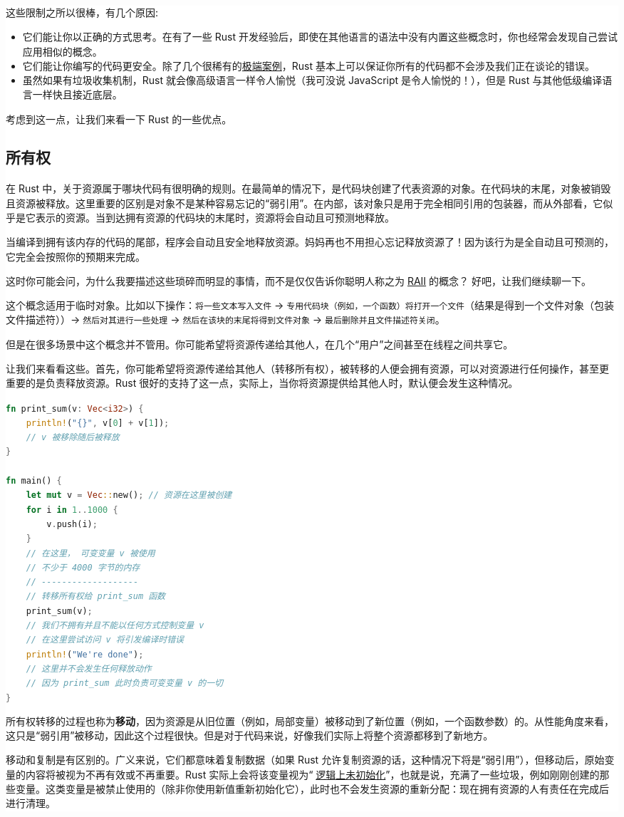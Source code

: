这些限制之所以很棒，有几个原因:

- 它们能让你以正确的方式思考。在有了一些 Rust 开发经验后，即使在其他语言的语法中没有内置这些概念时，你也经常会发现自己尝试应用相似的概念。
- 它们能让你编写的代码更安全。除了几个很稀有的[极端案例](https://doc.rust-lang.org/nomicon/meet-safe-and-unsafe.html)，Rust 基本上可以保证你所有的代码都不会涉及我们正在谈论的错误。
- 虽然如果有垃圾收集机制，Rust 就会像高级语言一样令人愉悦（我可没说 JavaScript 是令人愉悦的！），但是 Rust 与其他低级编译语言一样快且接近底层。

考虑到这一点，让我们来看一下 Rust 的一些优点。

## 所有权

在 Rust 中，关于资源属于哪块代码有很明确的规则。在最简单的情况下，是代码块创建了代表资源的对象。在代码块的末尾，对象被销毁且资源被释放。这里重要的区别是对象不是某种容易忘记的“弱引用”。在内部，该对象只是用于完全相同引用的包装器，而从外部看，它似乎是它表示的资源。当到达拥有资源的代码块的末尾时，资源将会自动且可预测地释放。

当编译到拥有该内存的代码的尾部，程序会自动且安全地释放资源。妈妈再也不用担心忘记释放资源了！因为该行为是全自动且可预测的，它完全会按照你的预期来完成。

这时你可能会问，为什么我要描述这些琐碎而明显的事情，而不是仅仅告诉你聪明人称之为 [RAII](https://zh.wikipedia.org/wiki/RAII) 的概念？ 好吧，让我们继续聊一下。

这个概念适用于临时对象。比如以下操作：`将一些文本写入文件` -> `专用代码块（例如，一个函数）将打开一个文件`（结果是得到一个文件对象（包装文件描述符））-> `然后对其进行一些处理` -> `然后在该块的末尾将得到文件对象` -> `最后删除并且文件描述符关闭`。

但是在很多场景中这个概念并不管用。你可能希望将资源传递给其他人，在几个“用户”之间甚至在线程之间共享它。

让我们来看看这些。首先，你可能希望将资源传递给其他人（转移所有权），被转移的人便会拥有资源，可以对资源进行任何操作，甚至更重要的是负责释放资源。Rust 很好的支持了这一点，实际上，当你将资源提供给其他人时，默认便会发生这种情况。

```rust
fn print_sum(v: Vec<i32>) {
    println!("{}", v[0] + v[1]);
    // v 被移除随后被释放
}

fn main() {
    let mut v = Vec::new(); // 资源在这里被创建
    for i in 1..1000 {
        v.push(i);
    }
    // 在这里， 可变变量 v 被使用
    // 不少于 4000 字节的内存
    // -------------------
    // 转移所有权给 print_sum 函数
    print_sum(v);
    // 我们不拥有并且不能以任何方式控制变量 v
    // 在这里尝试访问 v 将引发编译时错误
    println!("We're done");
    // 这里并不会发生任何释放动作
    // 因为 print_sum 此时负责可变变量 v 的一切
}
```

所有权转移的过程也称为**移动**，因为资源是从旧位置（例如，局部变量）被移动到了新位置（例如，一个函数参数）的。从性能角度来看，这只是“弱引用”被移动，因此这个过程很快。但是对于代码来说，好像我们实际上将整个资源都移到了新地方。

移动和复制是有区别的。广义来说，它们都意味着复制数据（如果 Rust 允许复制资源的话，这种情况下将是“弱引用”），但移动后，原始变量的内容将被视为不再有效或不再重要。Rust 实际上会将该变量视为“ [逻辑上未初始化](https://doc.rust-lang.org/nomicon/checked-uninit.html)”，也就是说，充满了一些垃圾，例如刚刚创建的那些变量。这类变量是被禁止使用的（除非你使用新值重新初始化它），此时也不会发生资源的重新分配：现在拥有资源的人有责任在完成后进行清理。
